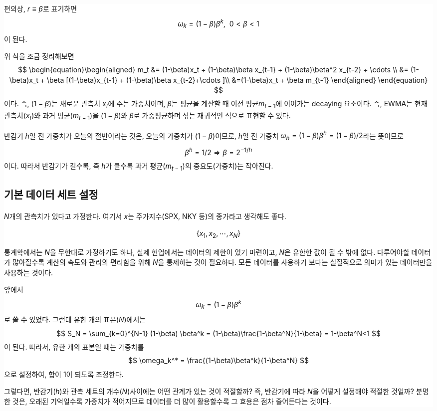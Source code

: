 편의상, $r \equiv \beta$로 표기하면
$$
\omega_k = (1-\beta) \beta^k , ~~0 < \beta < 1
$$
이 된다.

위 식을 조금 정리해보면
$$
\begin{equation}\begin{aligned}
m_t &= (1-\beta)x_t + (1-\beta)\beta x_{t-1} + (1-\beta)\beta^2 x_{t-2} + \cdots \\
&= (1-\beta)x_t + \beta [(1-\beta)x_{t-1} + (1-\beta)\beta x_{t-2}+\cdots ]\\
&=(1-\beta)x_t + \beta m_{t-1}
\end{aligned}
\end{equation}
$$
이다. 즉, $(1-\beta)$는 새로운 관측치 $x_t$에 주는 가중치이며, $\beta$는 평균을 계산할 때 이전 평균$m_{t-1}$에 이어가는 decaying 요소이다. 즉, EWMA는 현재 관측치($x_t$)와 과거 평균($m_{t-1}$)을 $(1-\beta)$와 $\beta$로 가중평균하며 섞는 재귀적인 식으로 표현할 수 있다.

반감기 $h$일 전 가중치가 오늘의 절반이라는 것은, 오늘의 가중치가 $(1-\beta)$이므로, $h$일 전 가중치 $\omega_h = (1- \beta)\beta^{h}=(1-\beta)/2$라는 뜻이므로
$$
\beta^h = 1/2 \Rightarrow \beta = 2^{-1/h}
$$
이다.  따라서 반감기가 길수록, 즉 $h$가 클수록 과거 평균($m_{t-1}$)의 중요도(가중치)는 작아진다.



## 기본 데이터 세트 설정

$N$개의 관측치가 있다고 가정한다. 여기서 $x$는 주가지수(SPX, NKY 등)의 종가라고 생각해도 좋다.


$$
\{x_1, x_2, \cdots, x_N\}
$$

통계학에서는 $N$을 무한대로 가정하기도 하나, 실제 현업에서는 데이터의 제한이 있기 마련이고, $N$은 유한한 값이 될 수 밖에 없다. 다루어야할 데이터가 많아질수록 계산의 속도와 관리의 편리함을 위해 $N$을 통제하는 것이 필요하다. 모든 데이터를 사용하기 보다는 실질적으로 의미가 있는 데이터만을 사용하는 것이다.

앞에서
$$
\omega_k = (1-\beta)\beta^k
$$
로 쓸 수 있었다. 그런데 유한 개의 표본($N$)에서는
$$
S_N = \sum_{k=0}^{N-1} (1-\beta) \beta^k = (1-\beta)\frac{1-\beta^N}{1-\beta} = 1-\beta^N<1
$$
 이 된다. 따라서, 유한 개의 표본일 때는 가중치를
$$
\omega_k^* = \frac{(1-\beta)\beta^k}{1-\beta^N}
$$
으로 설정하여, 합이 $1$이 되도록 조정한다.

그렇다면, 반감기($h$)와 관측 세트의 개수($N$)사이에는 어떤 관계가 있는 것이 적절할까? 즉, 반감기에 따라 $N$을 어떻게 설정해야 적절한 것일까? 분명한 것은, 오래된 기억일수록 가중치가 적어지므로 데이터를 더 많이 활용할수록 그 효용은 점차 줄어든다는 것이다.
